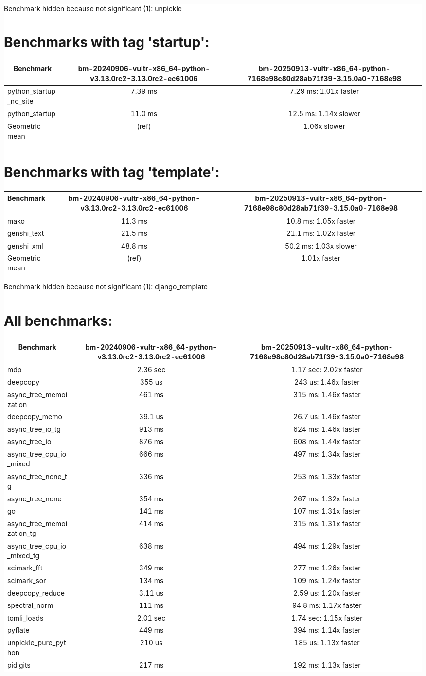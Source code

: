 Benchmark hidden because not significant (1): unpickle

Benchmarks with tag 'startup':
==============================

| Benchmark              | bm-20240906-vultr-x86_64-python-v3.13.0rc2-3.13.0rc2-ec61006 | bm-20250913-vultr-x86_64-python-7168e98c80d28ab71f39-3.15.0a0-7168e98 |
|------------------------|:------------------------------------------------------------:|:---------------------------------------------------------------------:|
| python_startup_no_site | 7.39 ms                                                      | 7.29 ms: 1.01x faster                                                 |
| python_startup         | 11.0 ms                                                      | 12.5 ms: 1.14x slower                                                 |
| Geometric mean         | (ref)                                                        | 1.06x slower                                                          |

Benchmarks with tag 'template':
===============================

| Benchmark      | bm-20240906-vultr-x86_64-python-v3.13.0rc2-3.13.0rc2-ec61006 | bm-20250913-vultr-x86_64-python-7168e98c80d28ab71f39-3.15.0a0-7168e98 |
|----------------|:------------------------------------------------------------:|:---------------------------------------------------------------------:|
| mako           | 11.3 ms                                                      | 10.8 ms: 1.05x faster                                                 |
| genshi_text    | 21.5 ms                                                      | 21.1 ms: 1.02x faster                                                 |
| genshi_xml     | 48.8 ms                                                      | 50.2 ms: 1.03x slower                                                 |
| Geometric mean | (ref)                                                        | 1.01x faster                                                          |

Benchmark hidden because not significant (1): django_template

All benchmarks:
===============

| Benchmark                  | bm-20240906-vultr-x86_64-python-v3.13.0rc2-3.13.0rc2-ec61006 | bm-20250913-vultr-x86_64-python-7168e98c80d28ab71f39-3.15.0a0-7168e98 |
|----------------------------|:------------------------------------------------------------:|:---------------------------------------------------------------------:|
| mdp                        | 2.36 sec                                                     | 1.17 sec: 2.02x faster                                                |
| deepcopy                   | 355 us                                                       | 243 us: 1.46x faster                                                  |
| async_tree_memoization     | 461 ms                                                       | 315 ms: 1.46x faster                                                  |
| deepcopy_memo              | 39.1 us                                                      | 26.7 us: 1.46x faster                                                 |
| async_tree_io_tg           | 913 ms                                                       | 624 ms: 1.46x faster                                                  |
| async_tree_io              | 876 ms                                                       | 608 ms: 1.44x faster                                                  |
| async_tree_cpu_io_mixed    | 666 ms                                                       | 497 ms: 1.34x faster                                                  |
| async_tree_none_tg         | 336 ms                                                       | 253 ms: 1.33x faster                                                  |
| async_tree_none            | 354 ms                                                       | 267 ms: 1.32x faster                                                  |
| go                         | 141 ms                                                       | 107 ms: 1.31x faster                                                  |
| async_tree_memoization_tg  | 414 ms                                                       | 315 ms: 1.31x faster                                                  |
| async_tree_cpu_io_mixed_tg | 638 ms                                                       | 494 ms: 1.29x faster                                                  |
| scimark_fft                | 349 ms                                                       | 277 ms: 1.26x faster                                                  |
| scimark_sor                | 134 ms                                                       | 109 ms: 1.24x faster                                                  |
| deepcopy_reduce            | 3.11 us                                                      | 2.59 us: 1.20x faster                                                 |
| spectral_norm              | 111 ms                                                       | 94.8 ms: 1.17x faster                                                 |
| tomli_loads                | 2.01 sec                                                     | 1.74 sec: 1.15x faster                                                |
| pyflate                    | 449 ms                                                       | 394 ms: 1.14x faster                                                  |
| unpickle_pure_python       | 210 us                                                       | 185 us: 1.13x faster                                                  |
| pidigits                   | 217 ms                                                       | 192 ms: 1.13x faster                                                  |